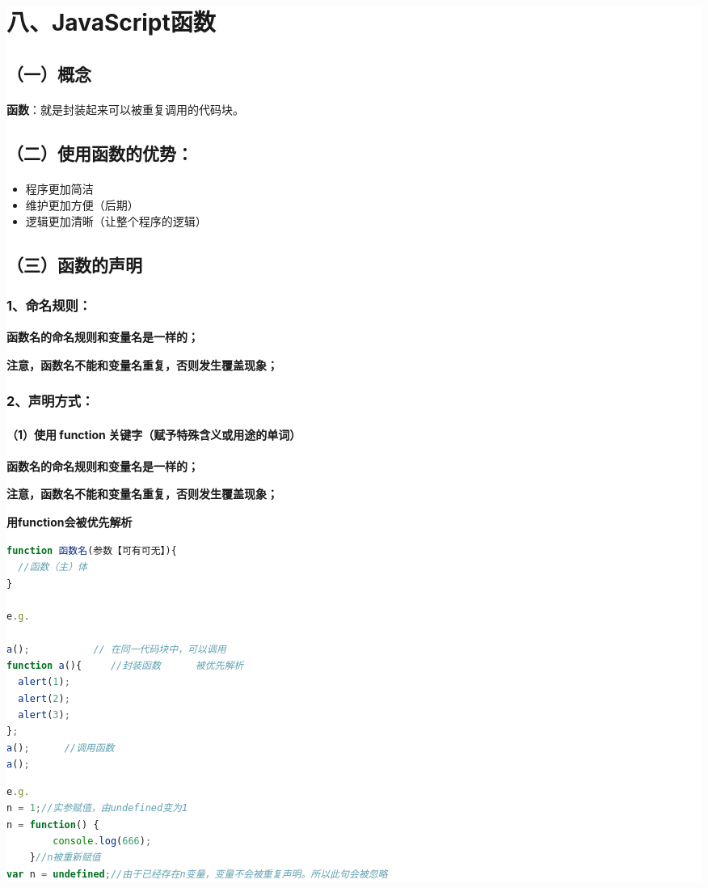 # 八、JavaScript函数

## （一）概念

**函数**：就是封装起来可以被重复调用的代码块。

## （二）使用函数的优势：

* 程序更加简洁
* 维护更加方便（后期）
* 逻辑更加清晰（让整个程序的逻辑）

## （三）函数的声明

### 1、命名规则：

**函数名的命名规则和变量名是一样的；**

**注意，函数名不能和变量名重复，否则发生覆盖现象；**

### 2、声明方式：

#### （1）使用  **function** 关键字（赋予特殊含义或用途的单词）

**函数名的命名规则和变量名是一样的；**

**注意，函数名不能和变量名重复，否则发生覆盖现象；**

**用function会被优先解析**

```javascript
function 函数名(参数【可有可无】){
  //函数（主）体
}

e.g.

a();           // 在同一代码块中，可以调用
function a(){     //封装函数      被优先解析
  alert(1);
  alert(2);
  alert(3);
};
a();      //调用函数
a();


```

```javascript
e.g.
n = 1;//实参赋值，由undefined变为1
n = function() {
        console.log(666);
    }//n被重新赋值
var n = undefined;//由于已经存在n变量，变量不会被重复声明。所以此句会被忽略
```
